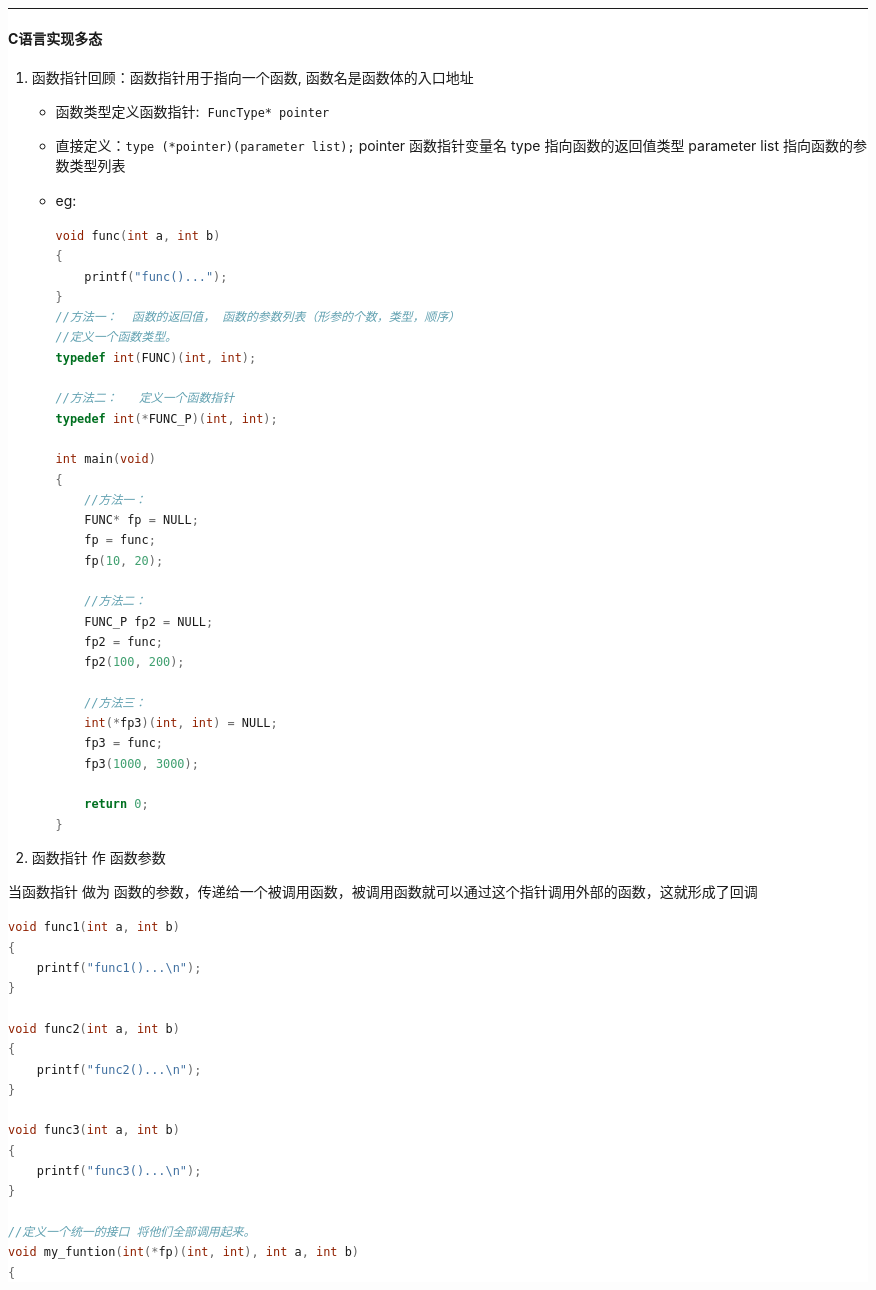 ****

#### C语言实现多态 ####

1. 函数指针回顾：函数指针用于指向一个函数, 函数名是函数体的入口地址 
    * 函数类型定义函数指针:  `FuncType* pointer `
    * 直接定义：`type (*pointer)(parameter list);` 
        pointer 函数指针变量名
        type 指向函数的返回值类型
        parameter list 指向函数的参数类型列表
    * eg:

        ```c
        void func(int a, int b)
        {
        	printf("func()...");
        }       
        //方法一：  函数的返回值， 函数的参数列表（形参的个数，类型，顺序）
        //定义一个函数类型。
        typedef int(FUNC)(int, int);
		
		//方法二：   定义一个函数指针
        typedef int(*FUNC_P)(int, int);
        
        int main(void)
        {
        	//方法一：
        	FUNC* fp = NULL;
        	fp = func;
        	fp(10, 20);
        
            //方法二：
        	FUNC_P fp2 = NULL;
        	fp2 = func;
        	fp2(100, 200);
        
        	//方法三：
        	int(*fp3)(int, int) = NULL;
        	fp3 = func;
        	fp3(1000, 3000);
            
        	return 0;
        }
        ```

2. 函数指针 作 函数参数

当函数指针 做为 函数的参数，传递给一个被调用函数，被调用函数就可以通过这个指针调用外部的函数，这就形成了回调 

```c
void func1(int a, int b)
{
	printf("func1()...\n");
}

void func2(int a, int b)
{
	printf("func2()...\n");
}

void func3(int a, int b)
{
	printf("func3()...\n");
}

//定义一个统一的接口 将他们全部调用起来。
void my_funtion(int(*fp)(int, int), int a, int b)
{
```